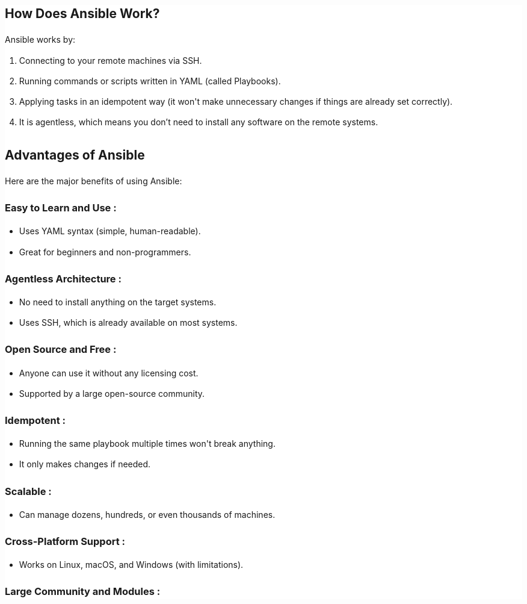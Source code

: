 ## How Does Ansible Work?

Ansible works by:

1. Connecting to your remote machines via SSH.
    
2. Running commands or scripts written in YAML (called Playbooks).
    
3. Applying tasks in an idempotent way (it won't make unnecessary changes if things are already set correctly).
    
4. It is agentless, which means you don’t need to install any software on the remote systems.
    

## Advantages of Ansible

Here are the major benefits of using Ansible:

### Easy to Learn and Use :

* Uses YAML syntax (simple, human-readable).
    
* Great for beginners and non-programmers.
    

### Agentless Architecture :

* No need to install anything on the target systems.
    
* Uses SSH, which is already available on most systems.
    

### Open Source and Free :

* Anyone can use it without any licensing cost.
    
* Supported by a large open-source community.
    

### Idempotent :

* Running the same playbook multiple times won't break anything.
    
* It only makes changes if needed.
    

### Scalable :

* Can manage dozens, hundreds, or even thousands of machines.
    

### Cross-Platform Support :

* Works on Linux, macOS, and Windows (with limitations).
    

### Large Community and Modules :
